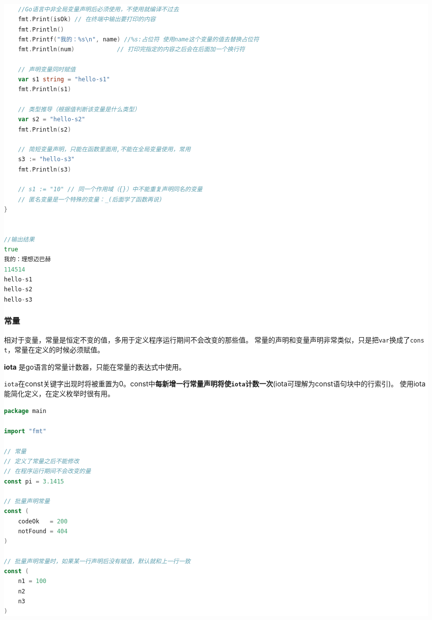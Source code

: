 ````go
	//Go语言中非全局变量声明后必须使用，不使用就编译不过去
	fmt.Print(isOk) // 在终端中输出要打印的内容
	fmt.Println()
	fmt.Printf("我的：%s\n", name) //%s:占位符 使用name这个变量的值去替换占位符
	fmt.Println(num)            // 打印完指定的内容之后会在后面加一个换行符

	// 声明变量同时赋值
	var s1 string = "hello-s1"
	fmt.Println(s1)

	// 类型推导（根据值判断该变量是什么类型）
	var s2 = "hello-s2"
	fmt.Println(s2)

	// 简短变量声明，只能在函数里面用,不能在全局变量使用，常用
	s3 := "hello-s3"
	fmt.Println(s3)

	// s1 := "10" // 同一个作用域（{}）中不能重复声明同名的变量
	// 匿名变量是一个特殊的变量：_(后面学了函数再说)
}


//输出结果
true
我的：理想迈巴赫
114514
hello-s1
hello-s2
hello-s3

````



### 常量

相对于变量，常量是恒定不变的值，多用于定义程序运行期间不会改变的那些值。 常量的声明和变量声明非常类似，只是把`var`换成了`const`，常量在定义的时候必须赋值。

**iota** 是go语言的常量计数器，只能在常量的表达式中使用。

`iota`在const关键字出现时将被重置为0。const中**每新增一行常量声明将使`iota`计数一次**(iota可理解为const语句块中的行索引)。 使用iota能简化定义，在定义枚举时很有用。

````go
package main

import "fmt"

// 常量
// 定义了常量之后不能修改
// 在程序运行期间不会改变的量
const pi = 3.1415

// 批量声明常量
const (
	codeOk   = 200
	notFound = 404
)

// 批量声明常量时，如果某一行声明后没有赋值，默认就和上一行一致
const (
	n1 = 100
	n2
	n3
)
````